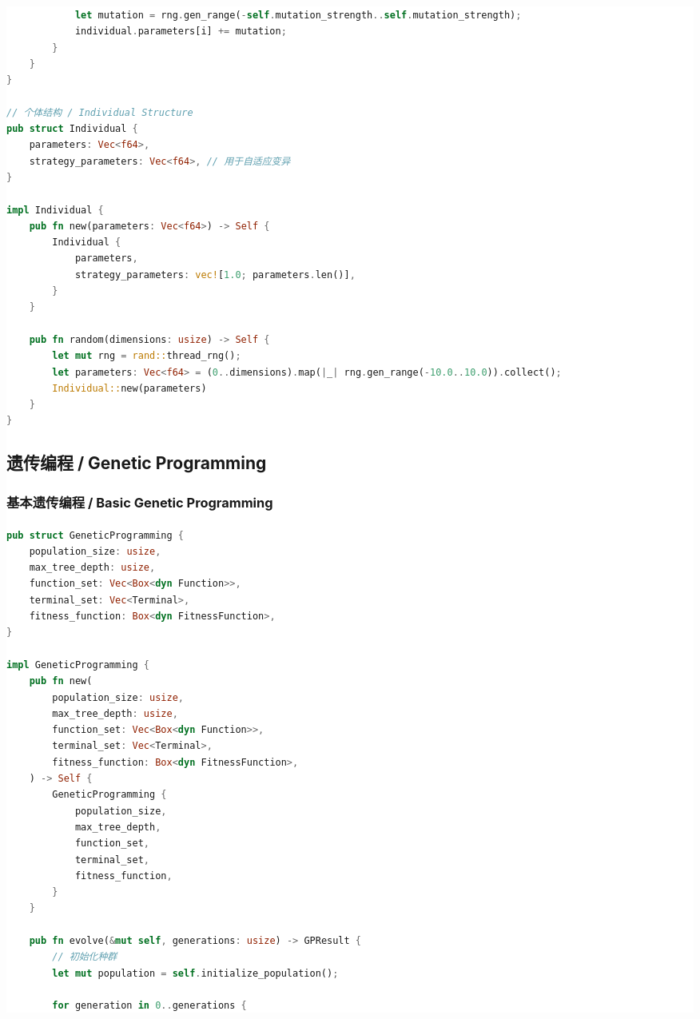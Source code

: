 ```rust
            let mutation = rng.gen_range(-self.mutation_strength..self.mutation_strength);
            individual.parameters[i] += mutation;
        }
    }
}

// 个体结构 / Individual Structure
pub struct Individual {
    parameters: Vec<f64>,
    strategy_parameters: Vec<f64>, // 用于自适应变异
}

impl Individual {
    pub fn new(parameters: Vec<f64>) -> Self {
        Individual {
            parameters,
            strategy_parameters: vec![1.0; parameters.len()],
        }
    }
    
    pub fn random(dimensions: usize) -> Self {
        let mut rng = rand::thread_rng();
        let parameters: Vec<f64> = (0..dimensions).map(|_| rng.gen_range(-10.0..10.0)).collect();
        Individual::new(parameters)
    }
}
```

## 遗传编程 / Genetic Programming

### 基本遗传编程 / Basic Genetic Programming

```rust
pub struct GeneticProgramming {
    population_size: usize,
    max_tree_depth: usize,
    function_set: Vec<Box<dyn Function>>,
    terminal_set: Vec<Terminal>,
    fitness_function: Box<dyn FitnessFunction>,
}

impl GeneticProgramming {
    pub fn new(
        population_size: usize,
        max_tree_depth: usize,
        function_set: Vec<Box<dyn Function>>,
        terminal_set: Vec<Terminal>,
        fitness_function: Box<dyn FitnessFunction>,
    ) -> Self {
        GeneticProgramming {
            population_size,
            max_tree_depth,
            function_set,
            terminal_set,
            fitness_function,
        }
    }
    
    pub fn evolve(&mut self, generations: usize) -> GPResult {
        // 初始化种群
        let mut population = self.initialize_population();
        
        for generation in 0..generations {
```